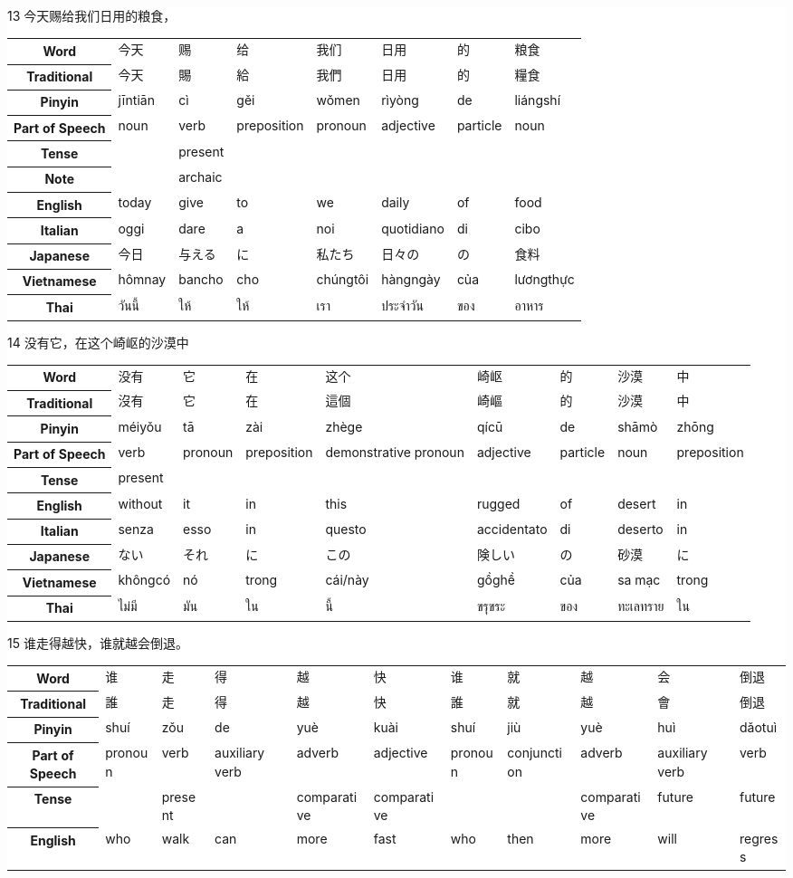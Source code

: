 13 今天赐给我们日用的粮食，

<table>
<tr><th>Word</th><td>今天</td><td>赐</td><td>给</td><td>我们</td><td>日用</td><td>的</td><td>粮食</td></tr>
<tr><th>Traditional</th><td>今天</td><td>賜</td><td>給</td><td>我們</td><td>日用</td><td>的</td><td>糧食</td></tr>
<tr><th>Pinyin</th><td>jīntiān</td><td>cì</td><td>gěi</td><td>wǒmen</td><td>rìyòng</td><td>de</td><td>liángshí</td></tr>
<tr><th>Part of Speech</th><td>noun</td><td>verb</td><td>preposition</td><td>pronoun</td><td>adjective</td><td>particle</td><td>noun</td></tr>
<tr><th>Tense</th><td></td><td>present</td><td></td><td></td><td></td><td></td><td></td></tr>
<tr><th>Note</th><td></td><td>archaic</td><td></td><td></td><td></td><td></td><td></td></tr>
<tr><th>English</th><td>today</td><td>give</td><td>to</td><td>we</td><td>daily</td><td>of</td><td>food</td></tr>
<tr><th>Italian</th><td>oggi</td><td>dare</td><td>a</td><td>noi</td><td>quotidiano</td><td>di</td><td>cibo</td></tr>
<tr><th>Japanese</th><td>今日</td><td>与える</td><td>に</td><td>私たち</td><td>日々の</td><td>の</td><td>食料</td></tr>
<tr><th>Vietnamese</th><td>hômnay</td><td>bancho</td><td>cho</td><td>chúngtôi</td><td>hàngngày</td><td>của</td><td>lươngthực</td></tr>
<tr><th>Thai</th><td>วันนี้</td><td>ให้</td><td>ให้</td><td>เรา</td><td>ประจำวัน</td><td>ของ</td><td>อาหาร</td></tr>
</table>

14 没有它，在这个崎岖的沙漠中

<table>
<tr><th>Word</th><td>没有</td><td>它</td><td>在</td><td>这个</td><td>崎岖</td><td>的</td><td>沙漠</td><td>中</td></tr>
<tr><th>Traditional</th><td>沒有</td><td>它</td><td>在</td><td>這個</td><td>崎嶇</td><td>的</td><td>沙漠</td><td>中</td></tr>
<tr><th>Pinyin</th><td>méiyǒu</td><td>tā</td><td>zài</td><td>zhège</td><td>qícū</td><td>de</td><td>shāmò</td><td>zhōng</td></tr>
<tr><th>Part of Speech</th><td>verb</td><td>pronoun</td><td>preposition</td><td>demonstrative pronoun</td><td>adjective</td><td>particle</td><td>noun</td><td>preposition</td></tr>
<tr><th>Tense</th><td>present</td><td></td><td></td><td></td><td></td><td></td><td></td><td></td></tr>
<tr><th>English</th><td>without</td><td>it</td><td>in</td><td>this</td><td>rugged</td><td>of</td><td>desert</td><td>in</td></tr>
<tr><th>Italian</th><td>senza</td><td>esso</td><td>in</td><td>questo</td><td>accidentato</td><td>di</td><td>deserto</td><td>in</td></tr>
<tr><th>Japanese</th><td>ない</td><td>それ</td><td>に</td><td>この</td><td>険しい</td><td>の</td><td>砂漠</td><td>に</td></tr>
<tr><th>Vietnamese</th><td>khôngcó</td><td>nó</td><td>trong</td><td>cái/này</td><td>gồghề</td><td>của</td><td>sa mạc</td><td>trong</td></tr>
<tr><th>Thai</th><td>ไม่มี</td><td>มัน</td><td>ใน</td><td>นี้</td><td>ขรุขระ</td><td>ของ</td><td>ทะเลทราย</td><td>ใน</td></tr>
</table>

15 谁走得越快，谁就越会倒退。

<table>
<tr><th>Word</th><td>谁</td><td>走</td><td>得</td><td>越</td><td>快</td><td>谁</td><td>就</td><td>越</td><td>会</td><td>倒退</td></tr>
<tr><th>Traditional</th><td>誰</td><td>走</td><td>得</td><td>越</td><td>快</td><td>誰</td><td>就</td><td>越</td><td>會</td><td>倒退</td></tr>
<tr><th>Pinyin</th><td>shuí</td><td>zǒu</td><td>de</td><td>yuè</td><td>kuài</td><td>shuí</td><td>jiù</td><td>yuè</td><td>huì</td><td>dǎotuì</td></tr>
<tr><th>Part of Speech</th><td>pronoun</td><td>verb</td><td>auxiliary verb</td><td>adverb</td><td>adjective</td><td>pronoun</td><td>conjunction</td><td>adverb</td><td>auxiliary verb</td><td>verb</td></tr>
<tr><th>Tense</th><td></td><td>present</td><td></td><td>comparative</td><td>comparative</td><td></td><td></td><td>comparative</td><td>future</td><td>future</td></tr>
<tr><th>English</th><td>who</td><td>walk</td><td>can</td><td>more</td><td>fast</td><td>who</td><td>then</td><td>more</td><td>will</td><td>regress</td></tr>